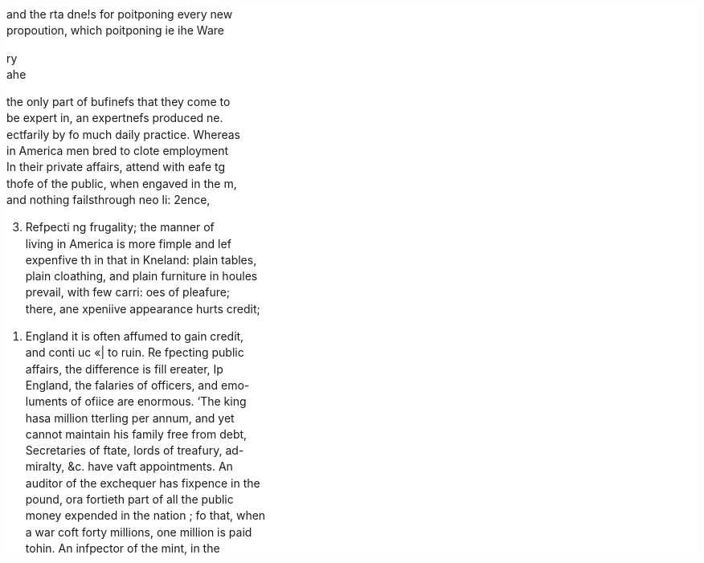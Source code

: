 and the rta dne!s for poitponing every new  
propoution, which poitponing ie ihe Ware  
  
ry  
ahe  
  
  
  
  
  
  
  
  
  
  
  
  
  
  
  
  
  
  
  
  
  
  
  
  
  
  
  
  
  
  
  
  
  
  
  
  
  
  
  
  
  
  
  
  
  
  
  
  
  
  
  
  
  
  
  
  
  
  
the only part of bufinefs that they come to  
be expert in, an expertnefs produced ne.  
ectfarily by fo much daily practice. Whereas  
in America men bred to clote employment  
In their private affairs, attend with eafe tg  
thofe of the public, when engaved in the m,  
and nothing failsthrough neo li: 2ence,  
  
3. Refpecti ng frugality; the manner of  
living in America is more fimple and lef  
expenfive th in that in Kneland: plain tables,  
plain cloathing, and plain furniture in houles  
prevail, with few carri: oes of pleafure;  
there, ane xpeniive appearance hurts credit;  
1) England it is often affumed to gain credit,  
and conti uc «| to ruin. Re fpecting public  
affairs, the difference is fill ereater, Ip  
England, the falaries of officers, and emo-  
luments of ofiice are enormous. ‘The king  
hasa million tterling per annum, and yet  
cannot maintain his family free from debt,  
Secretaries of ftate, lords of treafury, ad-  
miralty, &amp;c. have vaft appointments. An  
auditor of the exchequer has fixpence in the  
pound, ora fortieth part of all the public  
money expended in the nation ; fo that, when  
a war coft forty millions, one million is paid  
tohin. An infpector of the mint, in the  